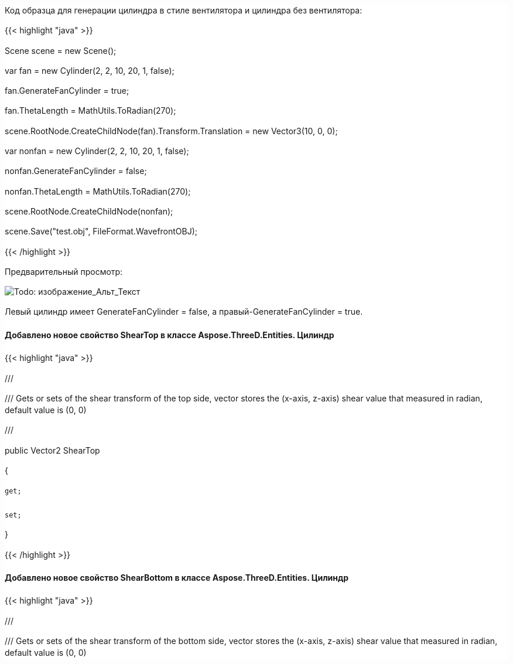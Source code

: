 Код образца для генерации цилиндра в стиле вентилятора и цилиндра без вентилятора:

{{< highlight "java" >}}

 Scene scene = new Scene();

var fan = new Cylinder(2, 2, 10, 20, 1, false);

fan.GenerateFanCylinder = true;

fan.ThetaLength = MathUtils.ToRadian(270);

scene.RootNode.CreateChildNode(fan).Transform.Translation = new Vector3(10, 0, 0);

var nonfan = new Cylinder(2, 2, 10, 20, 1, false);

nonfan.GenerateFanCylinder = false;

nonfan.ThetaLength = MathUtils.ToRadian(270);

scene.RootNode.CreateChildNode(nonfan);

scene.Save("test.obj", FileFormat.WavefrontOBJ);

{{< /highlight >}}

Предварительный просмотр:

![Todo: изображение_Альт_Текст](aspose-3d-for-net-19-6-release-notes_2.png)

Левый цилиндр имеет GenerateFanCylinder = false, а правый-GenerateFanCylinder = true.
#### **Добавлено новое свойство ShearTop в классе Aspose.ThreeD.Entities. Цилиндр**
{{< highlight "java" >}}

 /// <summary>

/// Gets or sets of the shear transform of the top side, vector stores the (x-axis, z-axis) shear value that measured in radian, default value is (0, 0)

/// </summary>

public Vector2 ShearTop

{

    get;

    set;

}

{{< /highlight >}}
#### **Добавлено новое свойство ShearBottom в классе Aspose.ThreeD.Entities. Цилиндр**
{{< highlight "java" >}}

 /// <summary>

/// Gets or sets of the shear transform of the bottom side, vector stores the (x-axis, z-axis) shear value that measured in radian, default value is (0, 0)
